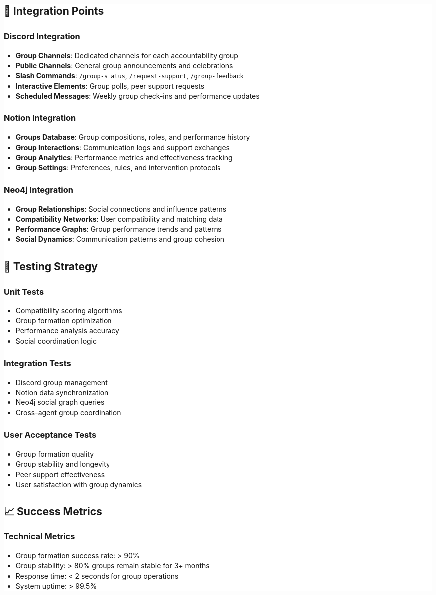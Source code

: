 ```python
```

## 🎯 **Integration Points**

### **Discord Integration**
- **Group Channels**: Dedicated channels for each accountability group
- **Public Channels**: General group announcements and celebrations
- **Slash Commands**: `/group-status`, `/request-support`, `/group-feedback`
- **Interactive Elements**: Group polls, peer support requests
- **Scheduled Messages**: Weekly group check-ins and performance updates

### **Notion Integration**
- **Groups Database**: Group compositions, roles, and performance history
- **Group Interactions**: Communication logs and support exchanges
- **Group Analytics**: Performance metrics and effectiveness tracking
- **Group Settings**: Preferences, rules, and intervention protocols

### **Neo4j Integration**
- **Group Relationships**: Social connections and influence patterns
- **Compatibility Networks**: User compatibility and matching data
- **Performance Graphs**: Group performance trends and patterns
- **Social Dynamics**: Communication patterns and group cohesion

## 🧪 **Testing Strategy**

### **Unit Tests**
- Compatibility scoring algorithms
- Group formation optimization
- Performance analysis accuracy
- Social coordination logic

### **Integration Tests**
- Discord group management
- Notion data synchronization
- Neo4j social graph queries
- Cross-agent group coordination

### **User Acceptance Tests**
- Group formation quality
- Group stability and longevity
- Peer support effectiveness
- User satisfaction with group dynamics

## 📈 **Success Metrics**

### **Technical Metrics**
- Group formation success rate: > 90%
- Group stability: > 80% groups remain stable for 3+ months
- Response time: < 2 seconds for group operations
- System uptime: > 99.5%

